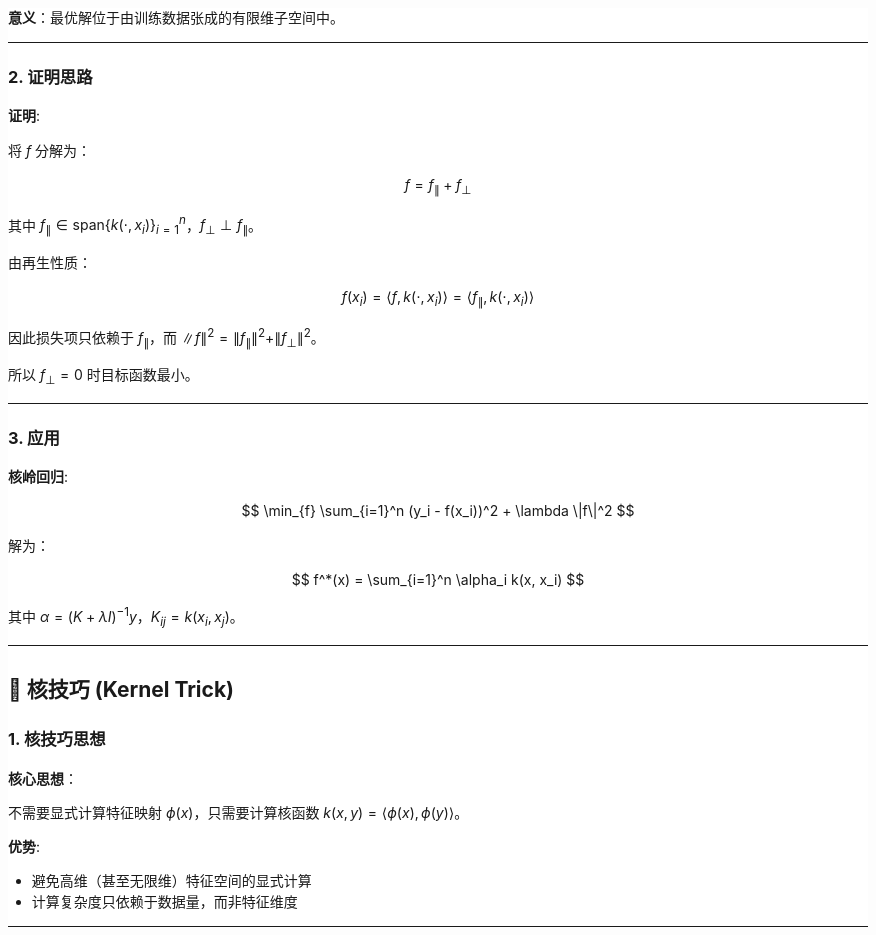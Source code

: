 **意义**：最优解位于由训练数据张成的有限维子空间中。

---

### 2. 证明思路

**证明**:

将 $f$ 分解为：

$$
f = f_{\parallel} + f_{\perp}
$$

其中 $f_{\parallel} \in \text{span}\{k(\cdot, x_i)\}_{i=1}^n$，$f_{\perp} \perp f_{\parallel}$。

由再生性质：

$$
f(x_i) = \langle f, k(\cdot, x_i) \rangle = \langle f_{\parallel}, k(\cdot, x_i) \rangle
$$

因此损失项只依赖于 $f_{\parallel}$，而 $\|f\|^2 = \|f_{\parallel}\|^2 + \|f_{\perp}\|^2$。

所以 $f_{\perp} = 0$ 时目标函数最小。

---

### 3. 应用

**核岭回归**:

$$
\min_{f} \sum_{i=1}^n (y_i - f(x_i))^2 + \lambda \|f\|^2
$$

解为：

$$
f^*(x) = \sum_{i=1}^n \alpha_i k(x, x_i)
$$

其中 $\alpha = (K + \lambda I)^{-1} y$，$K_{ij} = k(x_i, x_j)$。

---

## 🎨 核技巧 (Kernel Trick)

### 1. 核技巧思想

**核心思想**：

不需要显式计算特征映射 $\phi(x)$，只需要计算核函数 $k(x, y) = \langle \phi(x), \phi(y) \rangle$。

**优势**:

- 避免高维（甚至无限维）特征空间的显式计算
- 计算复杂度只依赖于数据量，而非特征维度

---